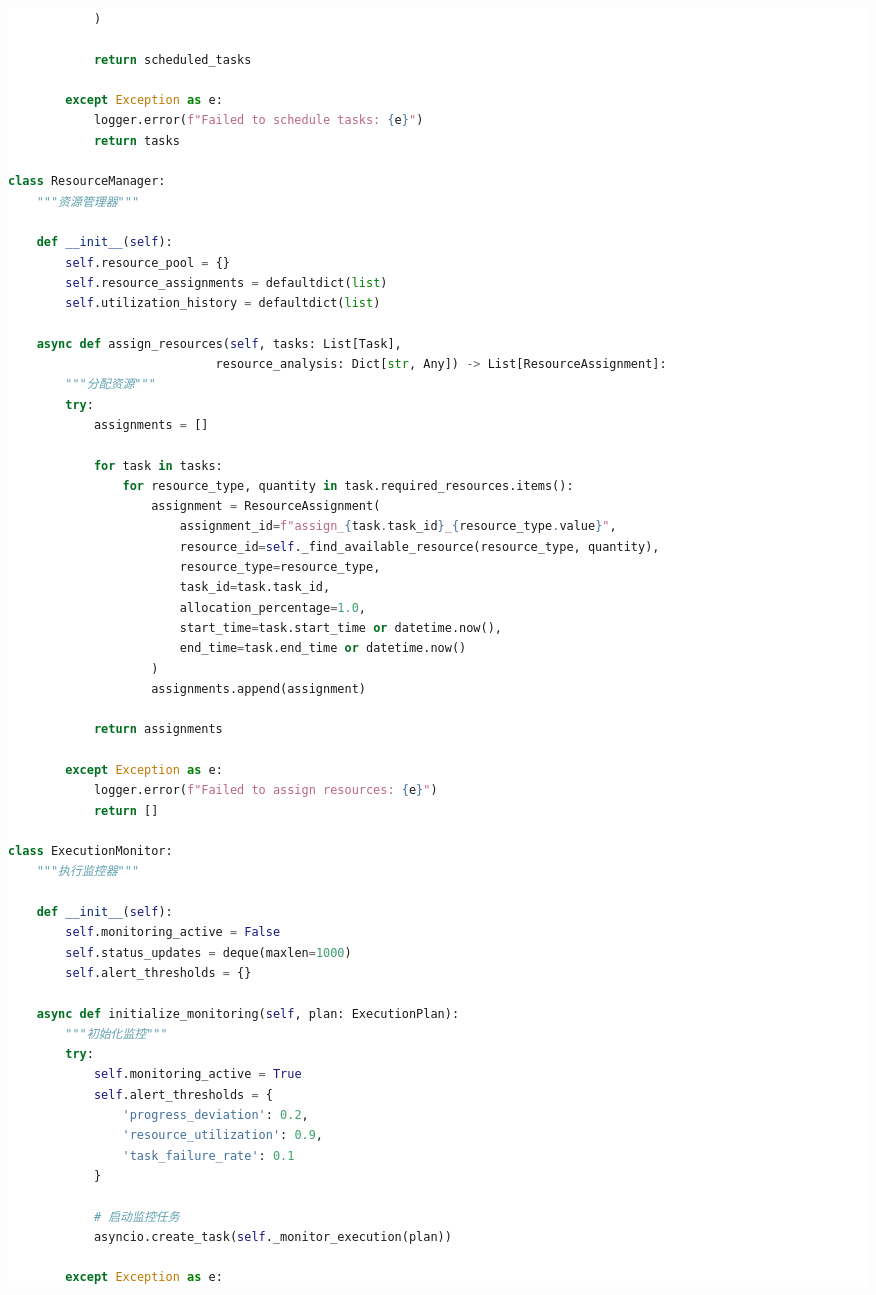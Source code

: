 ```python
            )

            return scheduled_tasks

        except Exception as e:
            logger.error(f"Failed to schedule tasks: {e}")
            return tasks

class ResourceManager:
    """资源管理器"""

    def __init__(self):
        self.resource_pool = {}
        self.resource_assignments = defaultdict(list)
        self.utilization_history = defaultdict(list)

    async def assign_resources(self, tasks: List[Task],
                             resource_analysis: Dict[str, Any]) -> List[ResourceAssignment]:
        """分配资源"""
        try:
            assignments = []

            for task in tasks:
                for resource_type, quantity in task.required_resources.items():
                    assignment = ResourceAssignment(
                        assignment_id=f"assign_{task.task_id}_{resource_type.value}",
                        resource_id=self._find_available_resource(resource_type, quantity),
                        resource_type=resource_type,
                        task_id=task.task_id,
                        allocation_percentage=1.0,
                        start_time=task.start_time or datetime.now(),
                        end_time=task.end_time or datetime.now()
                    )
                    assignments.append(assignment)

            return assignments

        except Exception as e:
            logger.error(f"Failed to assign resources: {e}")
            return []

class ExecutionMonitor:
    """执行监控器"""

    def __init__(self):
        self.monitoring_active = False
        self.status_updates = deque(maxlen=1000)
        self.alert_thresholds = {}

    async def initialize_monitoring(self, plan: ExecutionPlan):
        """初始化监控"""
        try:
            self.monitoring_active = True
            self.alert_thresholds = {
                'progress_deviation': 0.2,
                'resource_utilization': 0.9,
                'task_failure_rate': 0.1
            }

            # 启动监控任务
            asyncio.create_task(self._monitor_execution(plan))

        except Exception as e:
```